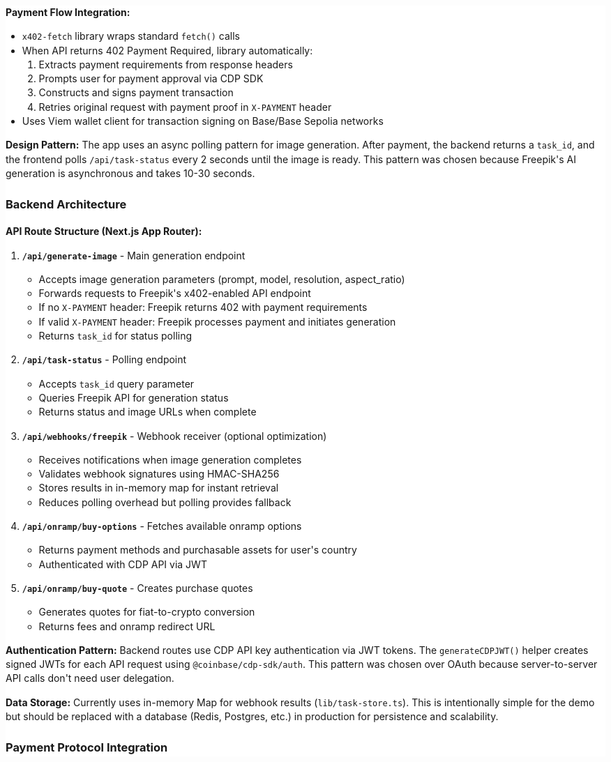 **Payment Flow Integration:**
- `x402-fetch` library wraps standard `fetch()` calls
- When API returns 402 Payment Required, library automatically:
  1. Extracts payment requirements from response headers
  2. Prompts user for payment approval via CDP SDK
  3. Constructs and signs payment transaction
  4. Retries original request with payment proof in `X-PAYMENT` header
- Uses Viem wallet client for transaction signing on Base/Base Sepolia networks

**Design Pattern:**
The app uses an async polling pattern for image generation. After payment, the backend returns a `task_id`, and the frontend polls `/api/task-status` every 2 seconds until the image is ready. This pattern was chosen because Freepik's AI generation is asynchronous and takes 10-30 seconds.

### Backend Architecture

**API Route Structure (Next.js App Router):**

1. **`/api/generate-image`** - Main generation endpoint
   - Accepts image generation parameters (prompt, model, resolution, aspect_ratio)
   - Forwards requests to Freepik's x402-enabled API endpoint
   - If no `X-PAYMENT` header: Freepik returns 402 with payment requirements
   - If valid `X-PAYMENT` header: Freepik processes payment and initiates generation
   - Returns `task_id` for status polling

2. **`/api/task-status`** - Polling endpoint
   - Accepts `task_id` query parameter
   - Queries Freepik API for generation status
   - Returns status and image URLs when complete

3. **`/api/webhooks/freepik`** - Webhook receiver (optional optimization)
   - Receives notifications when image generation completes
   - Validates webhook signatures using HMAC-SHA256
   - Stores results in in-memory map for instant retrieval
   - Reduces polling overhead but polling provides fallback

4. **`/api/onramp/buy-options`** - Fetches available onramp options
   - Returns payment methods and purchasable assets for user's country
   - Authenticated with CDP API via JWT

5. **`/api/onramp/buy-quote`** - Creates purchase quotes
   - Generates quotes for fiat-to-crypto conversion
   - Returns fees and onramp redirect URL

**Authentication Pattern:**
Backend routes use CDP API key authentication via JWT tokens. The `generateCDPJWT()` helper creates signed JWTs for each API request using `@coinbase/cdp-sdk/auth`. This pattern was chosen over OAuth because server-to-server API calls don't need user delegation.

**Data Storage:**
Currently uses in-memory Map for webhook results (`lib/task-store.ts`). This is intentionally simple for the demo but should be replaced with a database (Redis, Postgres, etc.) in production for persistence and scalability.

### Payment Protocol Integration
